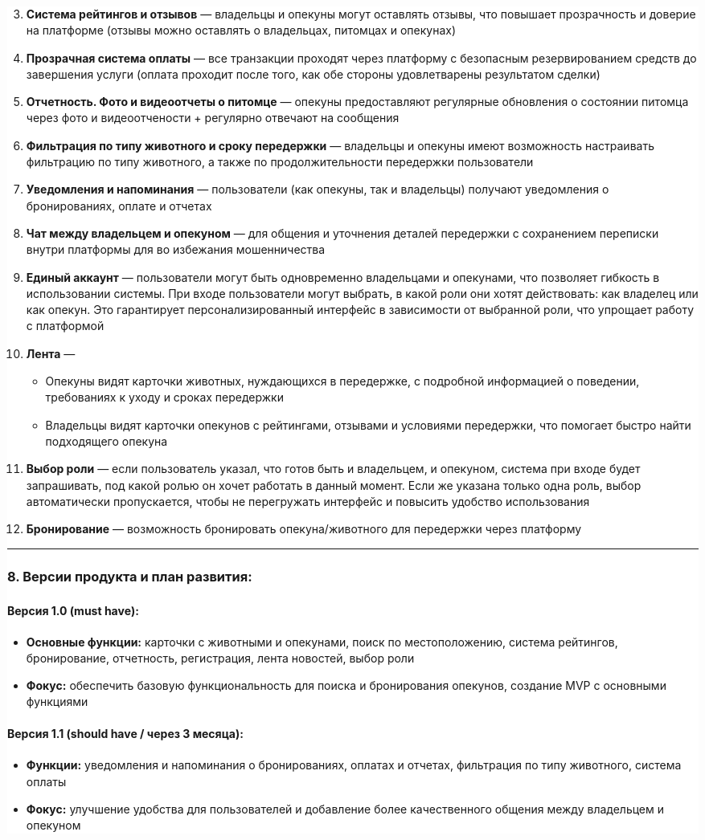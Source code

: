 3. **Система рейтингов и отзывов** — владельцы и опекуны могут оставлять отзывы, что повышает прозрачность и доверие на платформе (отзывы можно оставлять о владельцах, питомцах и опекунах)

4. **Прозрачная система оплаты** — все транзакции проходят через платформу с безопасным резервированием средств до завершения услуги (оплата проходит после того, как обе стороны удовлетварены результатом сделки)

5. **Отчетность. Фото и видеоотчеты о питомце** — опекуны предоставляют регулярные обновления о состоянии питомца через фото и видеоотчености + регулярно отвечают на сообщения 

6. **Фильтрация по типу животного и сроку передержки** — владельцы и опекуны имеют возможность настраивать фильтрацию по типу животного, а также по продолжительности передержки пользователи 

7. **Уведомления и напоминания** — пользователи (как опекуны, так и владельцы) получают уведомления о бронированиях, оплате и отчетах

8. **Чат между владельцем и опекуном** — для общения и уточнения деталей передержки с сохранением переписки внутри платформы для во избежания мошенничества

9. **Единый аккаунт** — пользователи могут быть одновременно владельцами и опекунами, что позволяет гибкость в использовании системы. При входе пользователи могут выбрать, в какой роли они хотят действовать: как владелец или как опекун. Это гарантирует персонализированный интерфейс в зависимости от выбранной роли, что упрощает работу с платформой

10. **Лента** —

    - Опекуны видят карточки животных, нуждающихся в передержке, с подробной информацией о поведении, требованиях к уходу и сроках передержки

    - Владельцы видят карточки опекунов с рейтингами, отзывами и условиями передержки, что помогает быстро найти подходящего опекуна

1. **Выбор роли** — если пользователь указал, что готов быть и владельцем, и опекуном, система при входе будет запрашивать, под какой ролью он хочет работать в данный момент. Если же указана только одна роль, выбор автоматически пропускается, чтобы не перегружать интерфейс и повысить удобство использования

2. **Бронирование** — возможность бронировать опекуна/животного для передержки через платформу

---

### **8. Версии продукта и план развития:**

#### **Версия 1.0 (must have):**

- **Основные функции:** карточки с животными и опекунами, поиск по местоположению, система рейтингов, бронирование,  отчетность, регистрация, лента новостей, выбор роли

- **Фокус:** обеспечить базовую функциональность для поиска и бронирования опекунов, создание MVP с основными функциями

#### **Версия 1.1 (should have / через 3 месяца):**

- **Функции:** уведомления и напоминания о бронированиях, оплатах и отчетах, фильтрация по типу животного, система оплаты

- **Фокус:** улучшение удобства для пользователей и добавление более качественного общения между владельцем и опекуном
